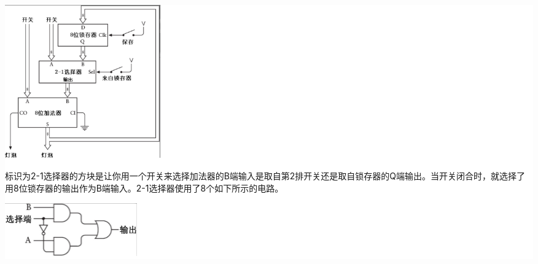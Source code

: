 <img src="image/image-20241208224636467.png" alt="image-20241208224636467" style="zoom:33%;" />

标识为2-1选择器的方块是让你用一个开关来选择加法器的B端输入是取自第2排开关还是取自锁存器的Q端输出。当开关闭合时，就选择了用8位锁存器的输出作为B端输入。2-1选择器使用了8个如下所示的电路。

<img src="image/image-20241208224700785.png" alt="image-20241208224700785" style="zoom:25%;" />
